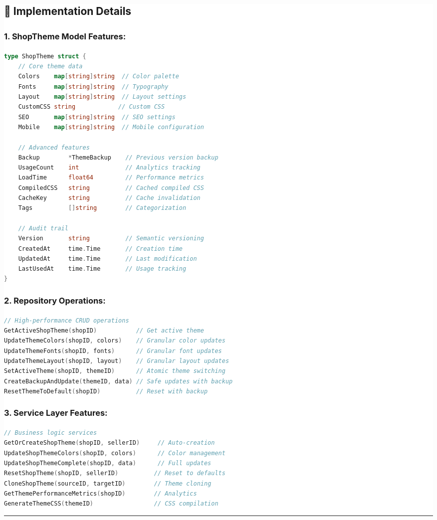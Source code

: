 
## 🔧 **Implementation Details**

### **1. ShopTheme Model Features:**
```go
type ShopTheme struct {
    // Core theme data
    Colors    map[string]string  // Color palette
    Fonts     map[string]string  // Typography
    Layout    map[string]string  // Layout settings
    CustomCSS string            // Custom CSS
    SEO       map[string]string  // SEO settings
    Mobile    map[string]string  // Mobile configuration
    
    // Advanced features
    Backup        *ThemeBackup    // Previous version backup
    UsageCount    int             // Analytics tracking
    LoadTime      float64         // Performance metrics
    CompiledCSS   string          // Cached compiled CSS
    CacheKey      string          // Cache invalidation
    Tags          []string        // Categorization
    
    // Audit trail
    Version       string          // Semantic versioning
    CreatedAt     time.Time       // Creation time
    UpdatedAt     time.Time       // Last modification
    LastUsedAt    time.Time       // Usage tracking
}
```

### **2. Repository Operations:**
```go
// High-performance CRUD operations
GetActiveShopTheme(shopID)           // Get active theme
UpdateThemeColors(shopID, colors)    // Granular color updates
UpdateThemeFonts(shopID, fonts)      // Granular font updates
UpdateThemeLayout(shopID, layout)    // Granular layout updates
SetActiveTheme(shopID, themeID)      // Atomic theme switching
CreateBackupAndUpdate(themeID, data) // Safe updates with backup
ResetThemeToDefault(shopID)          // Reset with backup
```

### **3. Service Layer Features:**
```go
// Business logic services
GetOrCreateShopTheme(shopID, sellerID)     // Auto-creation
UpdateShopThemeColors(shopID, colors)      // Color management
UpdateShopThemeComplete(shopID, data)      // Full updates
ResetShopTheme(shopID, sellerID)          // Reset to defaults
CloneShopTheme(sourceID, targetID)        // Theme cloning
GetThemePerformanceMetrics(shopID)        // Analytics
GenerateThemeCSS(themeID)                 // CSS compilation
```

---